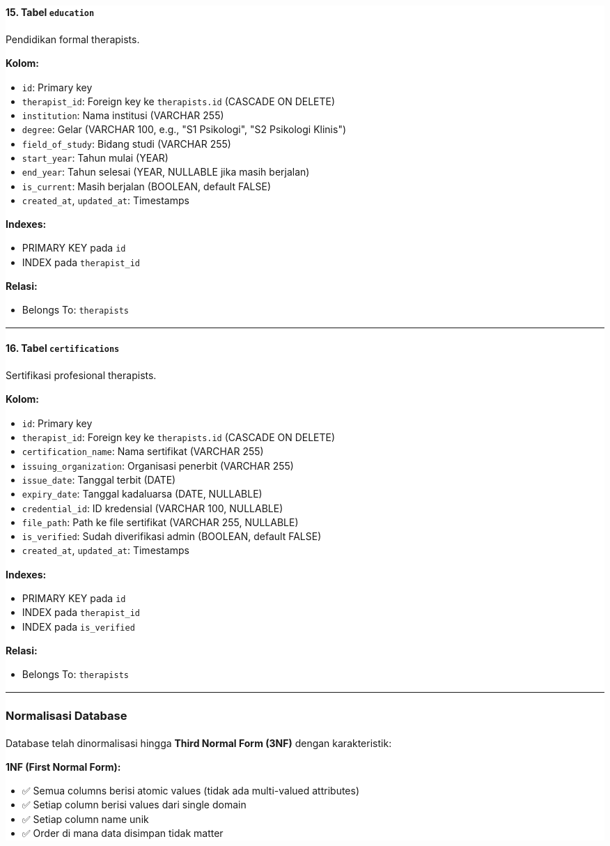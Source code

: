 
#### 15. Tabel `education`
Pendidikan formal therapists.

**Kolom:**
- `id`: Primary key
- `therapist_id`: Foreign key ke `therapists.id` (CASCADE ON DELETE)
- `institution`: Nama institusi (VARCHAR 255)
- `degree`: Gelar (VARCHAR 100, e.g., "S1 Psikologi", "S2 Psikologi Klinis")
- `field_of_study`: Bidang studi (VARCHAR 255)
- `start_year`: Tahun mulai (YEAR)
- `end_year`: Tahun selesai (YEAR, NULLABLE jika masih berjalan)
- `is_current`: Masih berjalan (BOOLEAN, default FALSE)
- `created_at`, `updated_at`: Timestamps

**Indexes:**
- PRIMARY KEY pada `id`
- INDEX pada `therapist_id`

**Relasi:**
- Belongs To: `therapists`

---

#### 16. Tabel `certifications`
Sertifikasi profesional therapists.

**Kolom:**
- `id`: Primary key
- `therapist_id`: Foreign key ke `therapists.id` (CASCADE ON DELETE)
- `certification_name`: Nama sertifikat (VARCHAR 255)
- `issuing_organization`: Organisasi penerbit (VARCHAR 255)
- `issue_date`: Tanggal terbit (DATE)
- `expiry_date`: Tanggal kadaluarsa (DATE, NULLABLE)
- `credential_id`: ID kredensial (VARCHAR 100, NULLABLE)
- `file_path`: Path ke file sertifikat (VARCHAR 255, NULLABLE)
- `is_verified`: Sudah diverifikasi admin (BOOLEAN, default FALSE)
- `created_at`, `updated_at`: Timestamps

**Indexes:**
- PRIMARY KEY pada `id`
- INDEX pada `therapist_id`
- INDEX pada `is_verified`

**Relasi:**
- Belongs To: `therapists`

---

### Normalisasi Database

Database telah dinormalisasi hingga **Third Normal Form (3NF)** dengan karakteristik:

**1NF (First Normal Form):**
- ✅ Semua columns berisi atomic values (tidak ada multi-valued attributes)
- ✅ Setiap column berisi values dari single domain
- ✅ Setiap column name unik
- ✅ Order di mana data disimpan tidak matter
